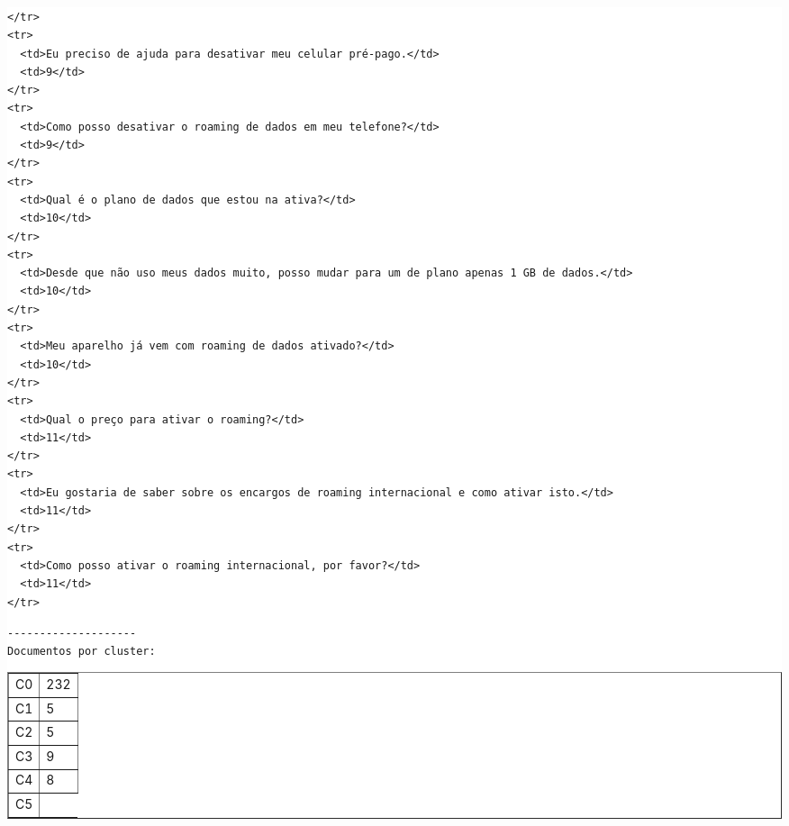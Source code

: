     </tr>
    <tr>
      <td>Eu preciso de ajuda para desativar meu celular pré-pago.</td>
      <td>9</td>
    </tr>
    <tr>
      <td>Como posso desativar o roaming de dados em meu telefone?</td>
      <td>9</td>
    </tr>
    <tr>
      <td>Qual é o plano de dados que estou na ativa?</td>
      <td>10</td>
    </tr>
    <tr>
      <td>Desde que não uso meus dados muito, posso mudar para um de plano apenas 1 GB de dados.</td>
      <td>10</td>
    </tr>
    <tr>
      <td>Meu aparelho já vem com roaming de dados ativado?</td>
      <td>10</td>
    </tr>
    <tr>
      <td>Qual o preço para ativar o roaming?</td>
      <td>11</td>
    </tr>
    <tr>
      <td>Eu gostaria de saber sobre os encargos de roaming internacional e como ativar isto.</td>
      <td>11</td>
    </tr>
    <tr>
      <td>Como posso ativar o roaming internacional, por favor?</td>
      <td>11</td>
    </tr>
  </tbody>
</table>


    --------------------
    Documentos por cluster:



<table border="1" class="dataframe">
  <tbody>
    <tr>
      <td>C0</td>
      <td>232</td>
    </tr>
    <tr>
      <td>C1</td>
      <td>5</td>
    </tr>
    <tr>
      <td>C2</td>
      <td>5</td>
    </tr>
    <tr>
      <td>C3</td>
      <td>9</td>
    </tr>
    <tr>
      <td>C4</td>
      <td>8</td>
    </tr>
    <tr>
      <td>C5</td>